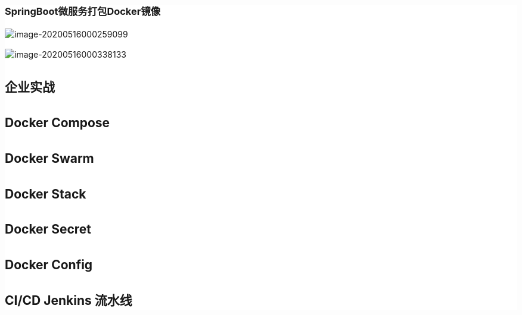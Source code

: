 

### SpringBoot微服务打包Docker镜像

![image-20200516000259099](https://gitee.com/yong-forever/image_store/raw/master/utools/image-20200516000259099-1639134814063.png)

![image-20200516000338133](https://gitee.com/yong-forever/image_store/raw/master/utools/image-20200516000338133-1639134818113.png)







## 企业实战



## Docker Compose



## Docker Swarm



## Docker Stack



## Docker Secret



## Docker Config



## CI/CD Jenkins 流水线